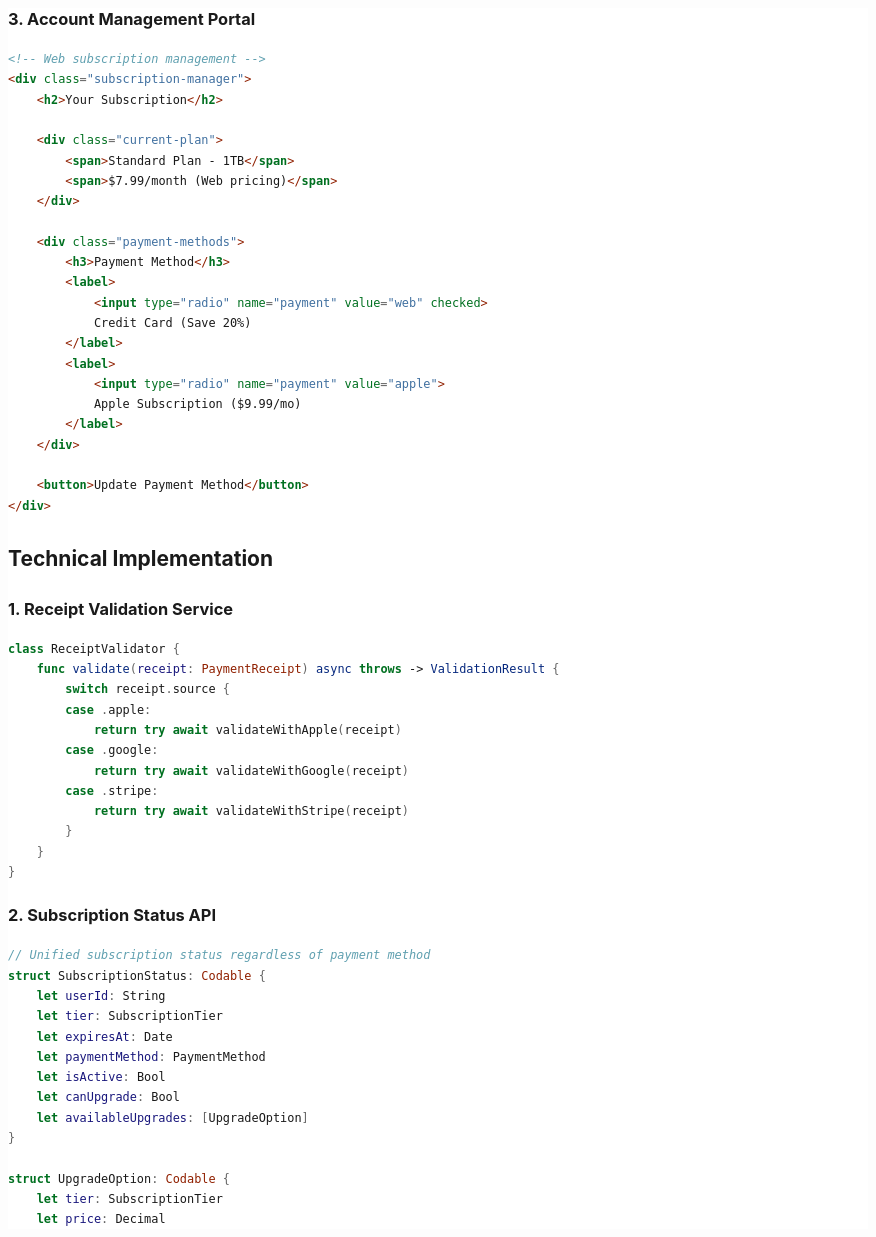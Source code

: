 ### 3. Account Management Portal

```html
<!-- Web subscription management -->
<div class="subscription-manager">
    <h2>Your Subscription</h2>
    
    <div class="current-plan">
        <span>Standard Plan - 1TB</span>
        <span>$7.99/month (Web pricing)</span>
    </div>
    
    <div class="payment-methods">
        <h3>Payment Method</h3>
        <label>
            <input type="radio" name="payment" value="web" checked>
            Credit Card (Save 20%)
        </label>
        <label>
            <input type="radio" name="payment" value="apple">
            Apple Subscription ($9.99/mo)
        </label>
    </div>
    
    <button>Update Payment Method</button>
</div>
```

## Technical Implementation

### 1. Receipt Validation Service

```swift
class ReceiptValidator {
    func validate(receipt: PaymentReceipt) async throws -> ValidationResult {
        switch receipt.source {
        case .apple:
            return try await validateWithApple(receipt)
        case .google:
            return try await validateWithGoogle(receipt)
        case .stripe:
            return try await validateWithStripe(receipt)
        }
    }
}
```

### 2. Subscription Status API

```swift
// Unified subscription status regardless of payment method
struct SubscriptionStatus: Codable {
    let userId: String
    let tier: SubscriptionTier
    let expiresAt: Date
    let paymentMethod: PaymentMethod
    let isActive: Bool
    let canUpgrade: Bool
    let availableUpgrades: [UpgradeOption]
}

struct UpgradeOption: Codable {
    let tier: SubscriptionTier
    let price: Decimal
```